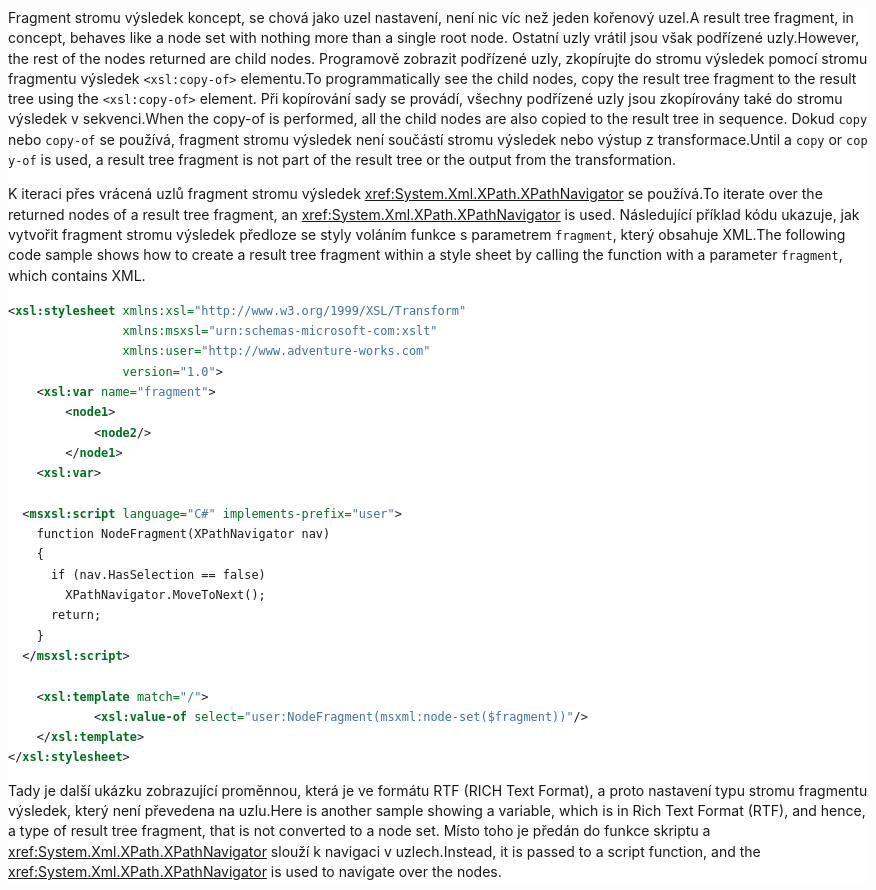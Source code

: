<span data-ttu-id="ae4a9-120">Fragment stromu výsledek koncept, se chová jako uzel nastavení, není nic víc než jeden kořenový uzel.</span><span class="sxs-lookup"><span data-stu-id="ae4a9-120">A result tree fragment, in concept, behaves like a node set with nothing more than a single root node.</span></span> <span data-ttu-id="ae4a9-121">Ostatní uzly vrátil jsou však podřízené uzly.</span><span class="sxs-lookup"><span data-stu-id="ae4a9-121">However, the rest of the nodes returned are child nodes.</span></span> <span data-ttu-id="ae4a9-122">Programově zobrazit podřízené uzly, zkopírujte do stromu výsledek pomocí stromu fragmentu výsledek `<xsl:copy-of>` elementu.</span><span class="sxs-lookup"><span data-stu-id="ae4a9-122">To programmatically see the child nodes, copy the result tree fragment to the result tree using the `<xsl:copy-of>` element.</span></span> <span data-ttu-id="ae4a9-123">Při kopírování sady se provádí, všechny podřízené uzly jsou zkopírovány také do stromu výsledek v sekvenci.</span><span class="sxs-lookup"><span data-stu-id="ae4a9-123">When the copy-of is performed, all the child nodes are also copied to the result tree in sequence.</span></span> <span data-ttu-id="ae4a9-124">Dokud `copy` nebo `copy-of` se používá, fragment stromu výsledek není součástí stromu výsledek nebo výstup z transformace.</span><span class="sxs-lookup"><span data-stu-id="ae4a9-124">Until a `copy` or `copy-of` is used, a result tree fragment is not part of the result tree or the output from the transformation.</span></span>

<span data-ttu-id="ae4a9-125">K iteraci přes vrácená uzlů fragment stromu výsledek <xref:System.Xml.XPath.XPathNavigator> se používá.</span><span class="sxs-lookup"><span data-stu-id="ae4a9-125">To iterate over the returned nodes of a result tree fragment, an <xref:System.Xml.XPath.XPathNavigator> is used.</span></span> <span data-ttu-id="ae4a9-126">Následující příklad kódu ukazuje, jak vytvořit fragment stromu výsledek předloze se styly voláním funkce s parametrem `fragment`, který obsahuje XML.</span><span class="sxs-lookup"><span data-stu-id="ae4a9-126">The following code sample shows how to create a result tree fragment within a style sheet by calling the function with a parameter `fragment`, which contains XML.</span></span>

```xml
<xsl:stylesheet xmlns:xsl="http://www.w3.org/1999/XSL/Transform"
                xmlns:msxsl="urn:schemas-microsoft-com:xslt"
                xmlns:user="http://www.adventure-works.com"
                version="1.0">
    <xsl:var name="fragment">
        <node1>
            <node2/>
        </node1>
    <xsl:var>

  <msxsl:script language="C#" implements-prefix="user">
    function NodeFragment(XPathNavigator nav)
    {
      if (nav.HasSelection == false)
        XPathNavigator.MoveToNext();
      return;
    }
  </msxsl:script>

    <xsl:template match="/">
            <xsl:value-of select="user:NodeFragment(msxml:node-set($fragment))"/>
    </xsl:template>
</xsl:stylesheet>
```

<span data-ttu-id="ae4a9-127">Tady je další ukázku zobrazující proměnnou, která je ve formátu RTF (RICH Text Format), a proto nastavení typu stromu fragmentu výsledek, který není převedena na uzlu.</span><span class="sxs-lookup"><span data-stu-id="ae4a9-127">Here is another sample showing a variable, which is in Rich Text Format (RTF), and hence, a type of result tree fragment, that is not converted to a node set.</span></span> <span data-ttu-id="ae4a9-128">Místo toho je předán do funkce skriptu a <xref:System.Xml.XPath.XPathNavigator> slouží k navigaci v uzlech.</span><span class="sxs-lookup"><span data-stu-id="ae4a9-128">Instead, it is passed to a script function, and the <xref:System.Xml.XPath.XPathNavigator> is used to navigate over the nodes.</span></span>
